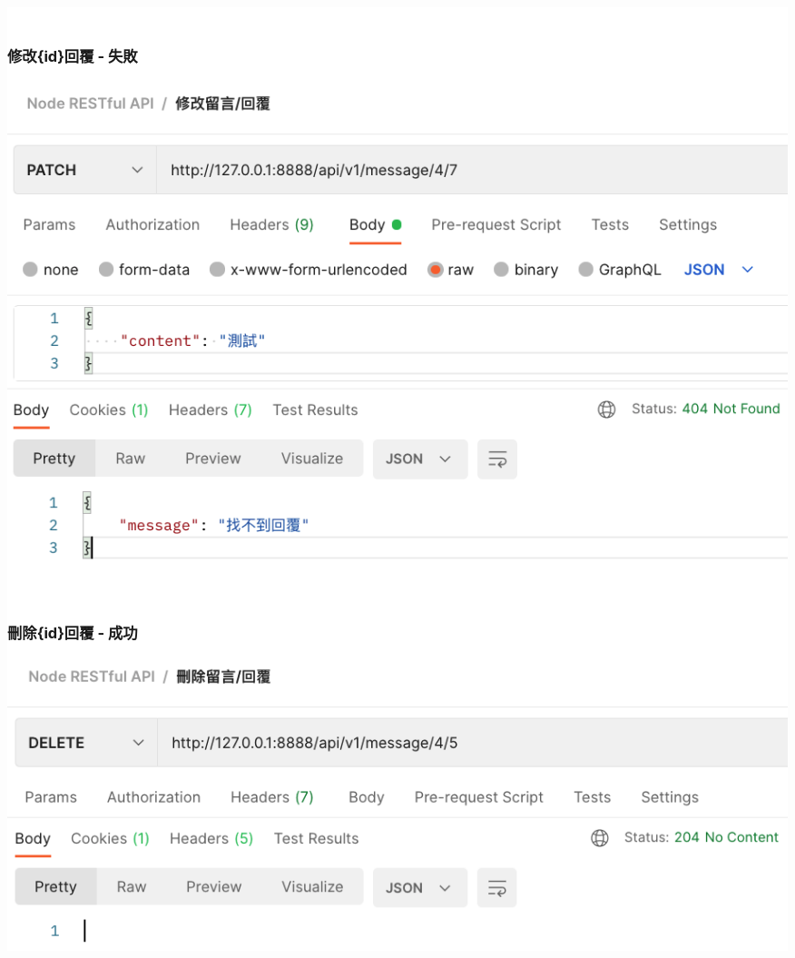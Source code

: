 <br>

### 修改{id}回覆 - 失敗

![圖片](https://raw.githubusercontent.com/880831ian/node-restful-api-repository-messageboard/master/images/reply-patch-error.png)

<br>

### 刪除{id}回覆 - 成功

![圖片](https://raw.githubusercontent.com/880831ian/node-restful-api-repository-messageboard/master/images/reply-delete.png)
